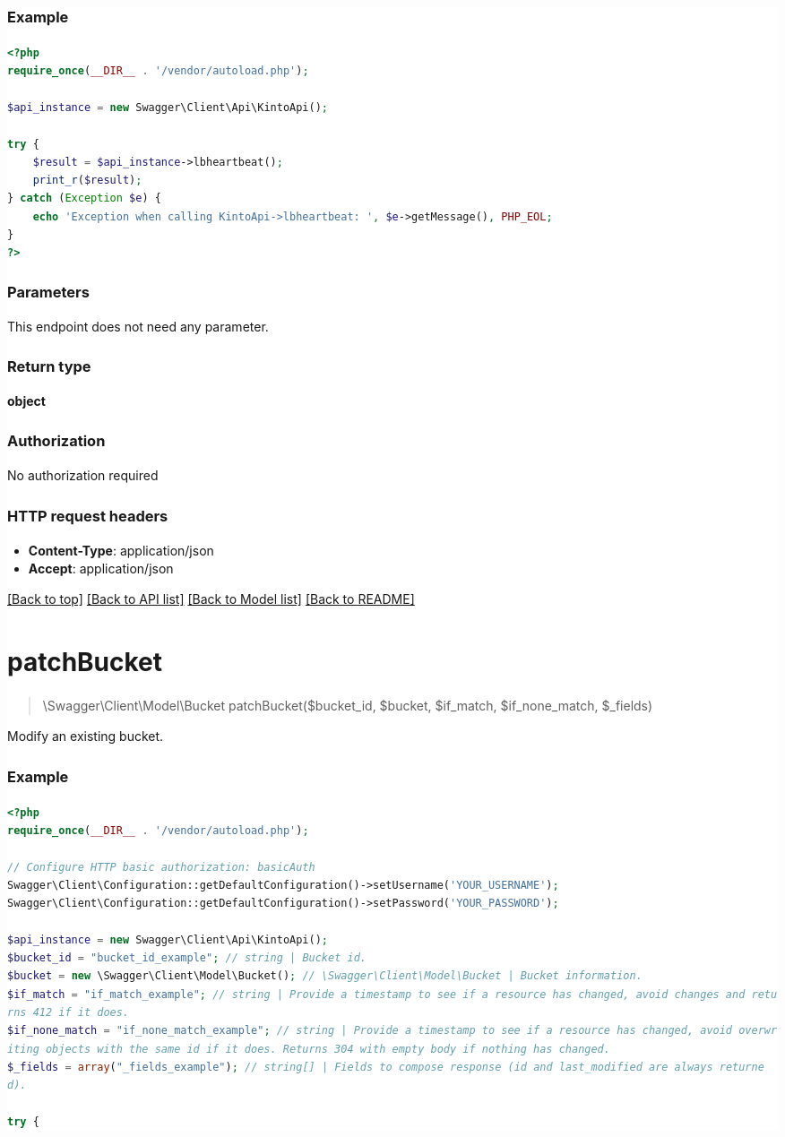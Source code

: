 
### Example
```php
<?php
require_once(__DIR__ . '/vendor/autoload.php');

$api_instance = new Swagger\Client\Api\KintoApi();

try {
    $result = $api_instance->lbheartbeat();
    print_r($result);
} catch (Exception $e) {
    echo 'Exception when calling KintoApi->lbheartbeat: ', $e->getMessage(), PHP_EOL;
}
?>
```

### Parameters
This endpoint does not need any parameter.

### Return type

**object**

### Authorization

No authorization required

### HTTP request headers

 - **Content-Type**: application/json
 - **Accept**: application/json

[[Back to top]](#) [[Back to API list]](../../README.md#documentation-for-api-endpoints) [[Back to Model list]](../../README.md#documentation-for-models) [[Back to README]](../../README.md)

# **patchBucket**
> \Swagger\Client\Model\Bucket patchBucket($bucket_id, $bucket, $if_match, $if_none_match, $_fields)



Modify an existing bucket.

### Example
```php
<?php
require_once(__DIR__ . '/vendor/autoload.php');

// Configure HTTP basic authorization: basicAuth
Swagger\Client\Configuration::getDefaultConfiguration()->setUsername('YOUR_USERNAME');
Swagger\Client\Configuration::getDefaultConfiguration()->setPassword('YOUR_PASSWORD');

$api_instance = new Swagger\Client\Api\KintoApi();
$bucket_id = "bucket_id_example"; // string | Bucket id.
$bucket = new \Swagger\Client\Model\Bucket(); // \Swagger\Client\Model\Bucket | Bucket information.
$if_match = "if_match_example"; // string | Provide a timestamp to see if a resource has changed, avoid changes and returns 412 if it does.
$if_none_match = "if_none_match_example"; // string | Provide a timestamp to see if a resource has changed, avoid overwriting objects with the same id if it does. Returns 304 with empty body if nothing has changed.
$_fields = array("_fields_example"); // string[] | Fields to compose response (id and last_modified are always returned).

try {
```